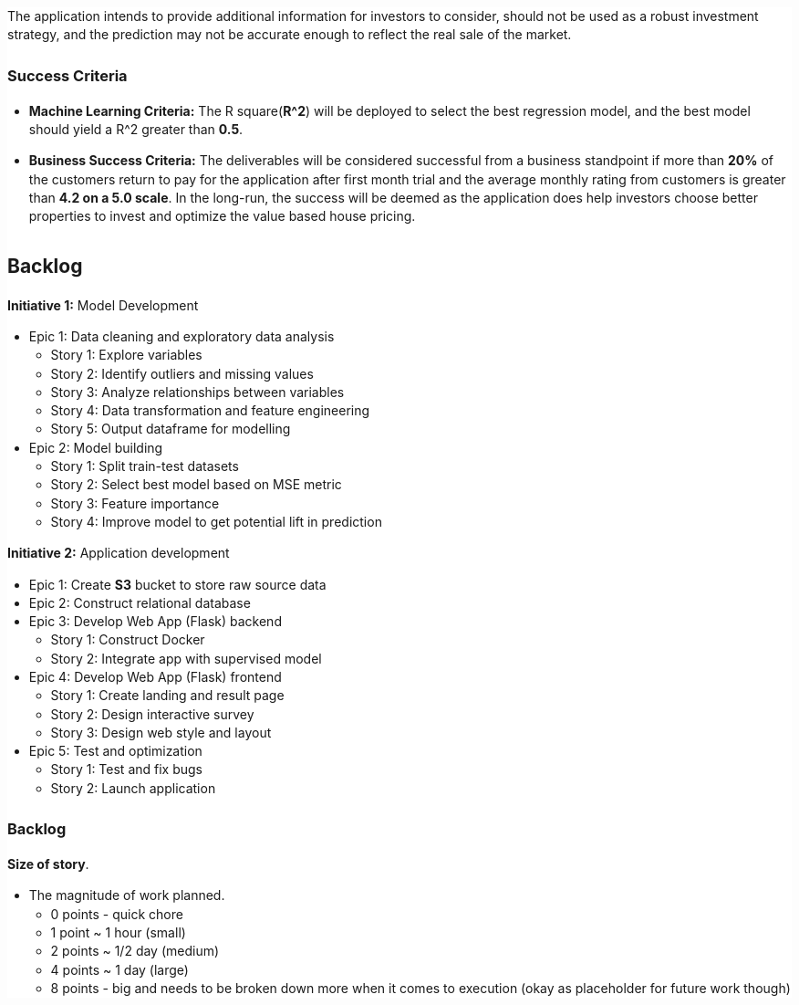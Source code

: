 The application intends to provide additional information for investors to consider, should not be used as a robust investment strategy, and the prediction may not be accurate enough to reflect the real sale of the market.

### Success Criteria

- **Machine Learning Criteria:** 
The R square(**R^2**) will be deployed to select the best regression model, and the best model should yield a R^2 greater than **0.5**.

- **Business Success Criteria:**
 The deliverables will be considered successful from a business standpoint if more than **20%** of the customers return to pay for the application after first month trial and the average monthly rating from customers is greater than **4.2 on a 5.0 scale**. In the long-run, the success will be deemed as the application does help investors choose better properties to invest and optimize the value based house pricing. 
 
## Backlog

**Initiative 1:**  Model Development

-   Epic 1: Data cleaning and exploratory data analysis
    -   Story 1: Explore variables
    -   Story 2: Identify outliers and missing values
    -   Story 3: Analyze relationships between variables
    -   Story 4: Data transformation and feature engineering
    -   Story 5: Output dataframe for modelling        
-   Epic 2: Model building
    -   Story 1: Split train-test datasets
    -   Story 2: Select best model based on MSE metric
    -   Story 3: Feature importance
    -   Story 4: Improve model to get potential lift in prediction

    
**Initiative 2:**  Application development

-   Epic 1:  Create **S3**  bucket to store raw source data
-   Epic 2:  Construct relational database
-   Epic 3:  Develop Web App (Flask) backend
     -  Story 1: Construct Docker 
    -   Story 2: Integrate app with supervised model
-   Epic 4:  Develop Web App (Flask) frontend
    -   Story 1: Create landing and result page 
    -   Story 2: Design interactive survey
    -   Story 3: Design web style and layout
-   Epic 5: Test and optimization
    -   Story 1: Test and fix bugs
    -   Story 2: Launch application


### Backlog

**Size of story**.
-   The magnitude of work planned. 
    -   0 points - quick chore
    -   1 point ~ 1 hour (small)
    -   2 points ~ 1/2 day (medium)
    -   4 points ~ 1 day (large)
    -   8 points - big and needs to be broken down more when it comes to execution (okay as placeholder for future work though)
    